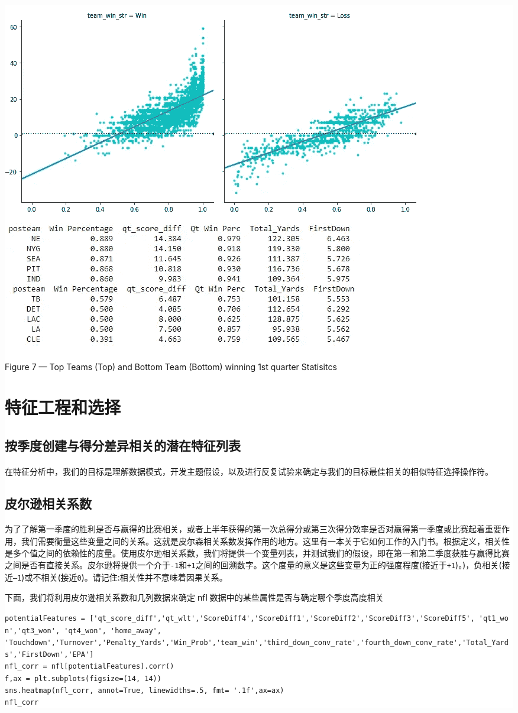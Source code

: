 ![](img/d342f3b5a66f21046459df0a69a681d7.png)![](img/1b582db3504c94169601179b1b897530.png)

Figure 7 — Top Teams (Top) and Bottom Team (Bottom) winning 1st quarter Statisitcs

# 特征工程和选择

## 按季度创建与得分差异相关的潜在特征列表

在特征分析中，我们的目标是理解数据模式，开发主题假设，以及进行反复试验来确定与我们的目标最佳相关的相似特征选择操作符。

## 皮尔逊相关系数

为了了解第一季度的胜利是否与赢得的比赛相关，或者上半年获得的第一次总得分或第三次得分效率是否对赢得第一季度或比赛起着重要作用，我们需要衡量这些变量之间的关系。这就是皮尔森相关系数发挥作用的地方。这里有一本关于它如何工作的入门书。根据定义，相关性是多个值之间的依赖性的度量。使用皮尔逊相关系数，我们将提供一个变量列表，并测试我们的假设，即在第一和第二季度获胜与赢得比赛之间是否有直接关系。皮尔逊将提供一个介于`-1`和`+1`之间的回溯数字。这个度量的意义是这些变量为正的强度程度(接近于`+1`)。)，负相关(接近`–1`)或不相关(接近`0`)。请记住:相关性并不意味着因果关系。

下面，我们将利用皮尔逊相关系数和几列数据来确定 nfl 数据中的某些属性是否与确定哪个季度高度相关

```
potentialFeatures = ['qt_score_diff','qt_wlt','ScoreDiff4','ScoreDiff1','ScoreDiff2','ScoreDiff3','ScoreDiff5', 'qt1_won','qt3_won', 'qt4_won', 'home_away',
'Touchdown','Turnover','Penalty_Yards','Win_Prob','team_win','third_down_conv_rate','fourth_down_conv_rate','Total_Yards','FirstDown','EPA']
nfl_corr = nfl[potentialFeatures].corr()
f,ax = plt.subplots(figsize=(14, 14))
sns.heatmap(nfl_corr, annot=True, linewidths=.5, fmt= '.1f',ax=ax)
nfl_corr
```

